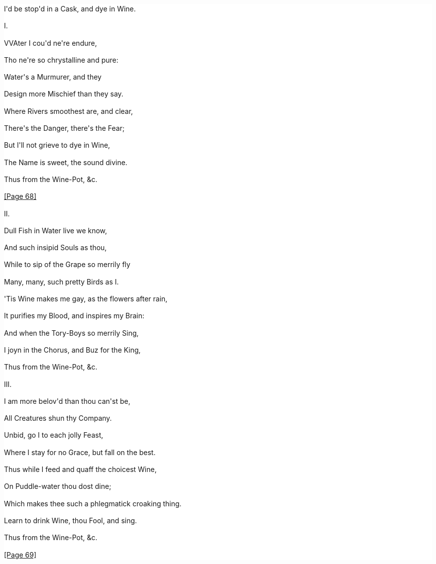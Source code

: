 I'd be stop'd in a Cask, and dye in Wine.

I.

VVAter I cou'd ne're endure,

Tho ne're so chrystalline and pure:

Water's a Murmurer, and they

Design more Mischief than they say.

Where Rivers smoothest are, and clear,

There's the Danger, there's the Fear;

But I'll not grieve to dye in Wine,

The Name is sweet, the sound divine.

Thus from the Wine-Pot, &c.

[[Page 68]](http://eebo.chadwyck.com/downloadtiff?vid=93149&page=45)

II.

Dull Fish in Water live we know,

And such insipid Souls as thou,

While to sip of the Grape so merrily fly

Many, many, such pretty Birds as I.

'Tis Wine makes me gay, as the flowers after rain,

It purifies my Blood, and inspires my Brain:

And when the Tory-Boys so merrily Sing,

I joyn in the Chorus, and Buz for the King,

Thus from the Wine-Pot, &c.

III.

I am more belov'd than thou can'st be,

All Creatures shun thy Company.

Unbid, go I to each jolly Feast,

Where I stay for no Grace, but fall on the best.

Thus while I feed and quaff the choicest Wine,

On Puddle-water thou dost dine;

Which makes thee such a phlegmatick croaking thing.

Learn to drink Wine, thou Fool, and sing.

Thus from the Wine-Pot, &c.

[[Page 69]](http://eebo.chadwyck.com/downloadtiff?vid=93149&page=45)
